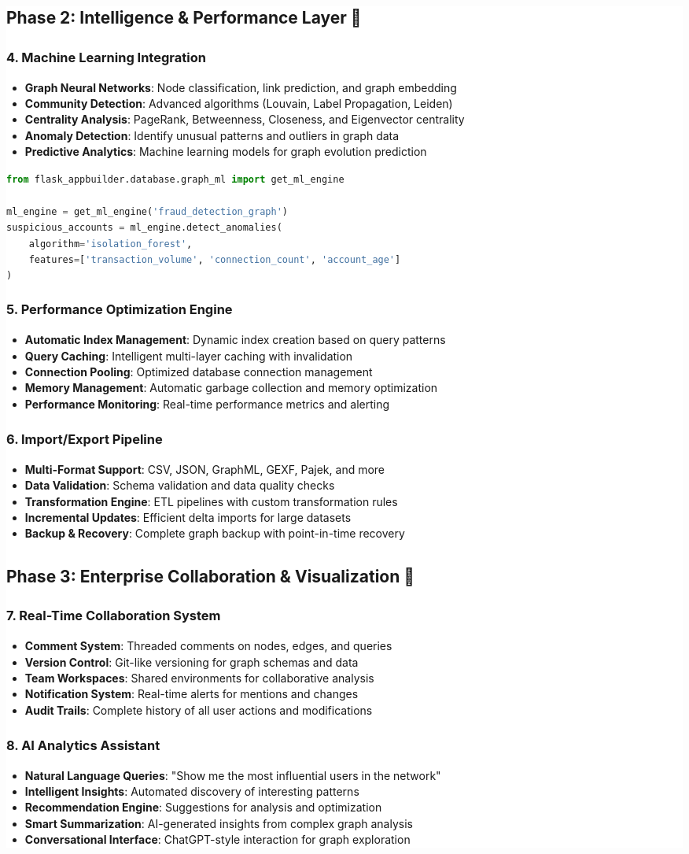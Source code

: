 ## Phase 2: Intelligence & Performance Layer 🧠

### 4. **Machine Learning Integration**
- **Graph Neural Networks**: Node classification, link prediction, and graph embedding
- **Community Detection**: Advanced algorithms (Louvain, Label Propagation, Leiden)
- **Centrality Analysis**: PageRank, Betweenness, Closeness, and Eigenvector centrality
- **Anomaly Detection**: Identify unusual patterns and outliers in graph data
- **Predictive Analytics**: Machine learning models for graph evolution prediction

```python
from flask_appbuilder.database.graph_ml import get_ml_engine

ml_engine = get_ml_engine('fraud_detection_graph')
suspicious_accounts = ml_engine.detect_anomalies(
    algorithm='isolation_forest',
    features=['transaction_volume', 'connection_count', 'account_age']
)
```

### 5. **Performance Optimization Engine**
- **Automatic Index Management**: Dynamic index creation based on query patterns
- **Query Caching**: Intelligent multi-layer caching with invalidation
- **Connection Pooling**: Optimized database connection management
- **Memory Management**: Automatic garbage collection and memory optimization
- **Performance Monitoring**: Real-time performance metrics and alerting

### 6. **Import/Export Pipeline**
- **Multi-Format Support**: CSV, JSON, GraphML, GEXF, Pajek, and more
- **Data Validation**: Schema validation and data quality checks
- **Transformation Engine**: ETL pipelines with custom transformation rules
- **Incremental Updates**: Efficient delta imports for large datasets
- **Backup & Recovery**: Complete graph backup with point-in-time recovery

## Phase 3: Enterprise Collaboration & Visualization 🎨

### 7. **Real-Time Collaboration System**
- **Comment System**: Threaded comments on nodes, edges, and queries
- **Version Control**: Git-like versioning for graph schemas and data
- **Team Workspaces**: Shared environments for collaborative analysis
- **Notification System**: Real-time alerts for mentions and changes
- **Audit Trails**: Complete history of all user actions and modifications

### 8. **AI Analytics Assistant**
- **Natural Language Queries**: "Show me the most influential users in the network"
- **Intelligent Insights**: Automated discovery of interesting patterns
- **Recommendation Engine**: Suggestions for analysis and optimization
- **Smart Summarization**: AI-generated insights from complex graph analysis
- **Conversational Interface**: ChatGPT-style interaction for graph exploration
